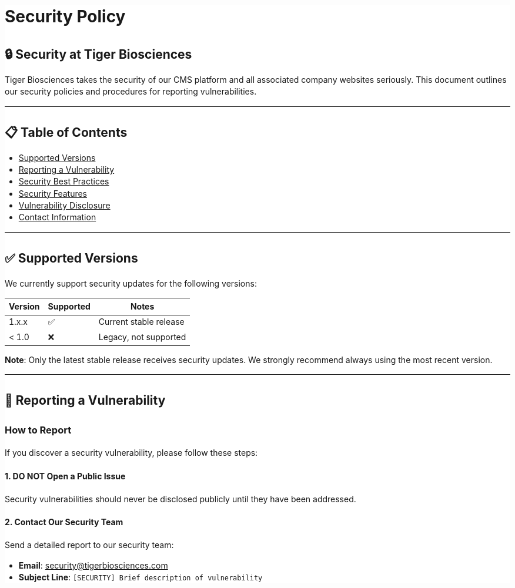 # Security Policy

## 🔒 Security at Tiger Biosciences

Tiger Biosciences takes the security of our CMS platform and all associated company websites seriously. This document outlines our security policies and procedures for reporting vulnerabilities.

---

## 📋 Table of Contents

- [Supported Versions](#supported-versions)
- [Reporting a Vulnerability](#reporting-a-vulnerability)
- [Security Best Practices](#security-best-practices)
- [Security Features](#security-features)
- [Vulnerability Disclosure](#vulnerability-disclosure)
- [Contact Information](#contact-information)

---

## ✅ Supported Versions

We currently support security updates for the following versions:

| Version | Supported          | Notes                    |
| ------- | ------------------ | ------------------------ |
| 1.x.x   | :white_check_mark: | Current stable release   |
| < 1.0   | :x:                | Legacy, not supported    |

**Note**: Only the latest stable release receives security updates. We strongly recommend always using the most recent version.

---

## 🚨 Reporting a Vulnerability

### How to Report

If you discover a security vulnerability, please follow these steps:

#### 1. **DO NOT** Open a Public Issue

Security vulnerabilities should never be disclosed publicly until they have been addressed.

#### 2. Contact Our Security Team

Send a detailed report to our security team:

- **Email**: security@tigerbiosciences.com
- **Subject Line**: `[SECURITY] Brief description of vulnerability`
